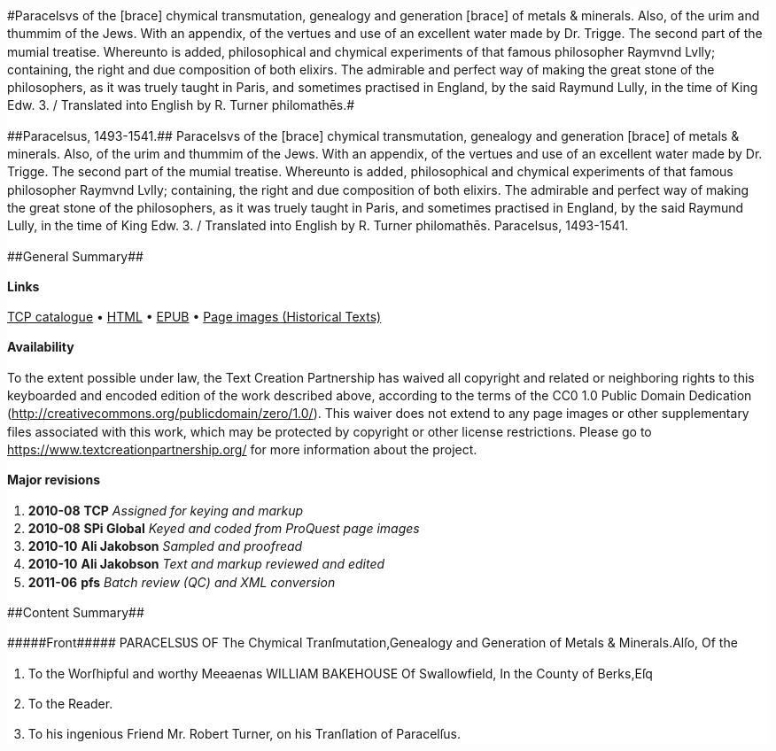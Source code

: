 #Paracelsvs of the [brace] chymical transmutation, genealogy and generation [brace] of metals & minerals. Also, of the urim and thummim of the Jews. With an appendix, of the vertues and use of an excellent water made by Dr. Trigge. The second part of the mumial treatise. Whereunto is added, philosophical and chymical experiments of that famous philosopher Raymvnd Lvlly; containing, the right and due composition of both elixirs. The admirable and perfect way of making the great stone of the philosophers, as it was truely taught in Paris, and sometimes practised in England, by the said Raymund Lully, in the time of King Edw. 3. / Translated into English by R. Turner philomathēs.#

##Paracelsus, 1493-1541.##
Paracelsvs of the [brace] chymical transmutation, genealogy and generation [brace] of metals & minerals. Also, of the urim and thummim of the Jews. With an appendix, of the vertues and use of an excellent water made by Dr. Trigge. The second part of the mumial treatise. Whereunto is added, philosophical and chymical experiments of that famous philosopher Raymvnd Lvlly; containing, the right and due composition of both elixirs. The admirable and perfect way of making the great stone of the philosophers, as it was truely taught in Paris, and sometimes practised in England, by the said Raymund Lully, in the time of King Edw. 3. / Translated into English by R. Turner philomathēs.
Paracelsus, 1493-1541.

##General Summary##

**Links**

[TCP catalogue](http://www.ota.ox.ac.uk/tcp/)  • 
[HTML](http://tei.it.ox.ac.uk/tcp/Texts-HTML/free/A76/A76996.html)  • 
[EPUB](http://tei.it.ox.ac.uk/tcp/Texts-EPUB/free/A76/A76996.epub) • 
[Page images (Historical Texts)](https://historicaltexts.jisc.ac.uk/eebo-99867754e)

**Availability**

To the extent possible under law, the Text Creation Partnership has waived all copyright and related or neighboring rights to this keyboarded and encoded edition of the work described above, according to the terms of the CC0 1.0 Public Domain Dedication (http://creativecommons.org/publicdomain/zero/1.0/). This waiver does not extend to any page images or other supplementary files associated with this work, which may be protected by copyright or other license restrictions. Please go to https://www.textcreationpartnership.org/ for more information about the project.

**Major revisions**

1. __2010-08__ __TCP__ *Assigned for keying and markup*
1. __2010-08__ __SPi Global__ *Keyed and coded from ProQuest page images*
1. __2010-10__ __Ali Jakobson__ *Sampled and proofread*
1. __2010-10__ __Ali Jakobson__ *Text and markup reviewed and edited*
1. __2011-06__ __pfs__ *Batch review (QC) and XML conversion*

##Content Summary##

#####Front#####
PARACELSƲS OF The
Chymical Tranſmutation,Genealogy and Generation
of Metals & Minerals.Alſo, Of the 
1. To the Worſhipful and worthy Meeaenas WILLIAM BAKEHOUSE Of Swallowfield, In the County of Berks,Eſq

1. To the Reader.

1. To his ingenious Friend Mr. Robert Turner, on his Tranſlation of Paracelſus.
